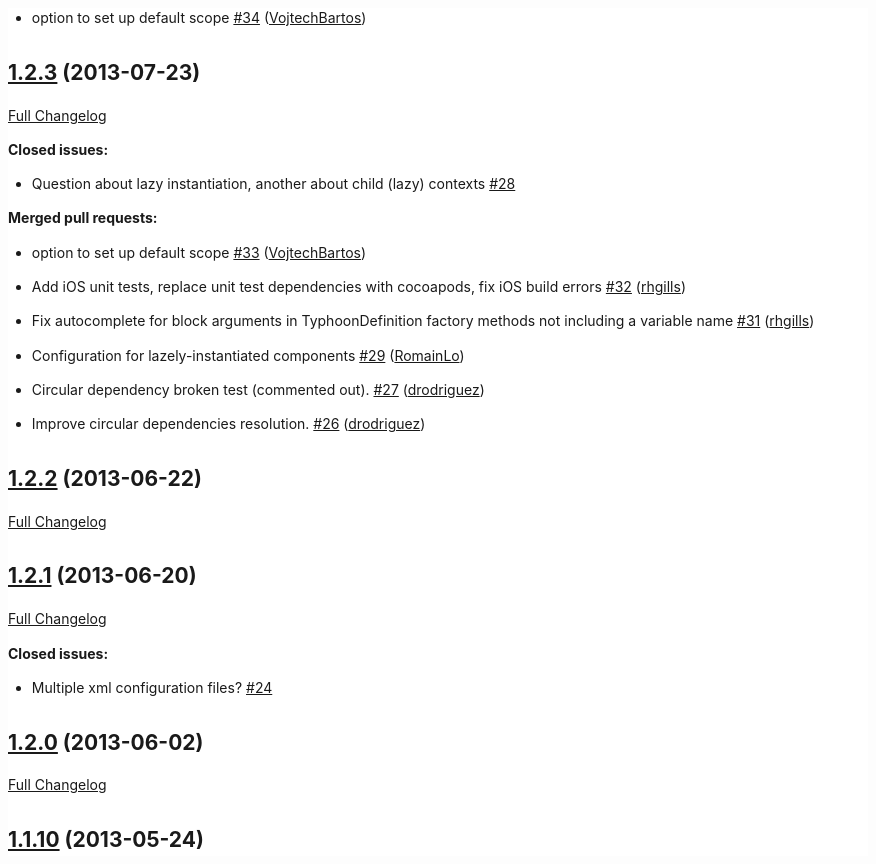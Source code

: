- option to set up default scope [\#34](https://github.com/appsquickly/Typhoon/pull/34) ([VojtechBartos](https://github.com/VojtechBartos))

## [1.2.3](https://github.com/appsquickly/Typhoon/tree/1.2.3) (2013-07-23)

[Full Changelog](https://github.com/appsquickly/Typhoon/compare/1.2.2...1.2.3)

**Closed issues:**

- Question about lazy instantiation, another about child \(lazy\) contexts [\#28](https://github.com/appsquickly/Typhoon/issues/28)

**Merged pull requests:**

- option to set up default scope [\#33](https://github.com/appsquickly/Typhoon/pull/33) ([VojtechBartos](https://github.com/VojtechBartos))

- Add iOS unit tests, replace unit test dependencies with cocoapods, fix iOS build errors [\#32](https://github.com/appsquickly/Typhoon/pull/32) ([rhgills](https://github.com/rhgills))

- Fix autocomplete for block arguments in TyphoonDefinition factory methods not including a variable name [\#31](https://github.com/appsquickly/Typhoon/pull/31) ([rhgills](https://github.com/rhgills))

- Configuration for lazely-instantiated components [\#29](https://github.com/appsquickly/Typhoon/pull/29) ([RomainLo](https://github.com/RomainLo))

- Circular dependency broken test \(commented out\). [\#27](https://github.com/appsquickly/Typhoon/pull/27) ([drodriguez](https://github.com/drodriguez))

- Improve circular dependencies resolution. [\#26](https://github.com/appsquickly/Typhoon/pull/26) ([drodriguez](https://github.com/drodriguez))

## [1.2.2](https://github.com/appsquickly/Typhoon/tree/1.2.2) (2013-06-22)

[Full Changelog](https://github.com/appsquickly/Typhoon/compare/1.2.1...1.2.2)

## [1.2.1](https://github.com/appsquickly/Typhoon/tree/1.2.1) (2013-06-20)

[Full Changelog](https://github.com/appsquickly/Typhoon/compare/1.2.0...1.2.1)

**Closed issues:**

- Multiple xml configuration files? [\#24](https://github.com/appsquickly/Typhoon/issues/24)

## [1.2.0](https://github.com/appsquickly/Typhoon/tree/1.2.0) (2013-06-02)

[Full Changelog](https://github.com/appsquickly/Typhoon/compare/1.1.10...1.2.0)

## [1.1.10](https://github.com/appsquickly/Typhoon/tree/1.1.10) (2013-05-24)
